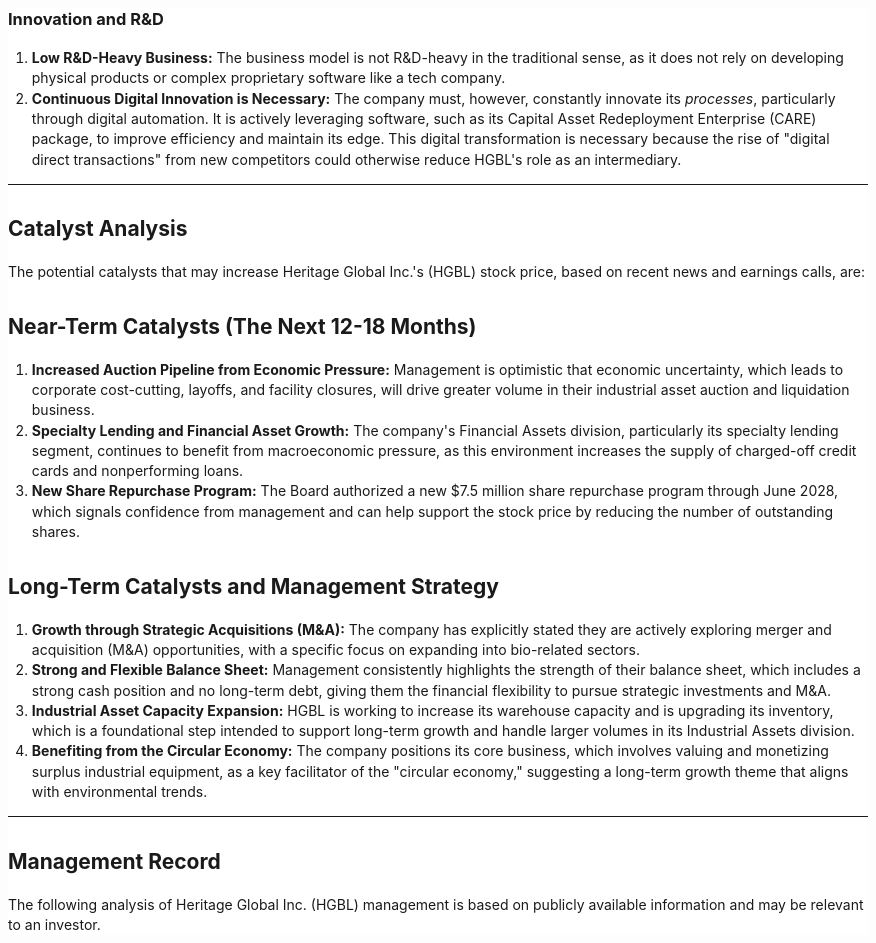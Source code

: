 ### Innovation and R&D

1.  **Low R&D-Heavy Business:** The business model is not R&D-heavy in the traditional sense, as it does not rely on developing physical products or complex proprietary software like a tech company.
2.  **Continuous Digital Innovation is Necessary:** The company must, however, constantly innovate its *processes*, particularly through digital automation. It is actively leveraging software, such as its Capital Asset Redeployment Enterprise (CARE) package, to improve efficiency and maintain its edge. This digital transformation is necessary because the rise of "digital direct transactions" from new competitors could otherwise reduce HGBL's role as an intermediary.

---

## Catalyst Analysis

The potential catalysts that may increase Heritage Global Inc.'s (HGBL) stock price, based on recent news and earnings calls, are:

## Near-Term Catalysts (The Next 12-18 Months)

1.  **Increased Auction Pipeline from Economic Pressure:** Management is optimistic that economic uncertainty, which leads to corporate cost-cutting, layoffs, and facility closures, will drive greater volume in their industrial asset auction and liquidation business.
2.  **Specialty Lending and Financial Asset Growth:** The company's Financial Assets division, particularly its specialty lending segment, continues to benefit from macroeconomic pressure, as this environment increases the supply of charged-off credit cards and nonperforming loans.
3.  **New Share Repurchase Program:** The Board authorized a new \$7.5 million share repurchase program through June 2028, which signals confidence from management and can help support the stock price by reducing the number of outstanding shares.

## Long-Term Catalysts and Management Strategy

1.  **Growth through Strategic Acquisitions (M\&A):** The company has explicitly stated they are actively exploring merger and acquisition (M\&A) opportunities, with a specific focus on expanding into bio-related sectors.
2.  **Strong and Flexible Balance Sheet:** Management consistently highlights the strength of their balance sheet, which includes a strong cash position and no long-term debt, giving them the financial flexibility to pursue strategic investments and M&A.
3.  **Industrial Asset Capacity Expansion:** HGBL is working to increase its warehouse capacity and is upgrading its inventory, which is a foundational step intended to support long-term growth and handle larger volumes in its Industrial Assets division.
4.  **Benefiting from the Circular Economy:** The company positions its core business, which involves valuing and monetizing surplus industrial equipment, as a key facilitator of the "circular economy," suggesting a long-term growth theme that aligns with environmental trends.

---

## Management Record

The following analysis of Heritage Global Inc. (HGBL) management is based on publicly available information and may be relevant to an investor.
